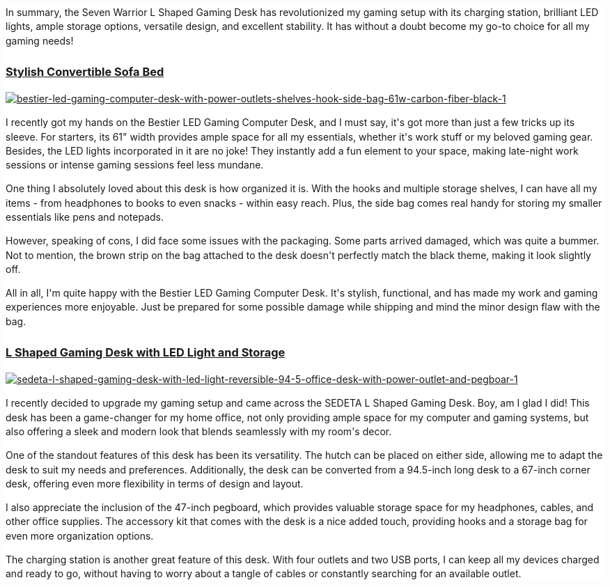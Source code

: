 In summary, the Seven Warrior L Shaped Gaming Desk has revolutionized my gaming setup with its charging station, brilliant LED lights, ample storage options, versatile design, and excellent stability. It has without a doubt become my go-to choice for all my gaming needs! 


### [Stylish Convertible Sofa Bed](https://serp.ly/@serpgames/amazon/wooden-gaming-desks?utm_source=serpgames&utm_medium=website&utm_campaign=serp.games&utm_content=wooden-gaming-desks&utm_term=stylish-convertible-sofa-bed)

<div class="image"><a href="https://serp.ly/@serpgames/amazon/wooden-gaming-desks?utm_source=serpgames&utm_medium=website&utm_campaign=serp.games&utm_content=wooden-gaming-desks&utm_term=bestier-led-gaming-computer-desk-with-power-outlets-shelves-hook-side-bag-61w-carbon-fiber-black-1"><img alt="bestier-led-gaming-computer-desk-with-power-outlets-shelves-hook-side-bag-61w-carbon-fiber-black-1" src="https://imagedelivery.net/vy2bglCGN6hEeWOnSe2c7A/bestier-led-gaming-computer-desk-with-power-outlets-shelves-hook-side-bag-61w-carbon-fiber-black-1/w=720,h=540,fit=pad,background=black"/></a></div>

I recently got my hands on the Bestier LED Gaming Computer Desk, and I must say, it's got more than just a few tricks up its sleeve. For starters, its 61" width provides ample space for all my essentials, whether it's work stuff or my beloved gaming gear. Besides, the LED lights incorporated in it are no joke! They instantly add a fun element to your space, making late-night work sessions or intense gaming sessions feel less mundane. 

One thing I absolutely loved about this desk is how organized it is. With the hooks and multiple storage shelves, I can have all my items - from headphones to books to even snacks - within easy reach. Plus, the side bag comes real handy for storing my smaller essentials like pens and notepads. 

However, speaking of cons, I did face some issues with the packaging. Some parts arrived damaged, which was quite a bummer. Not to mention, the brown strip on the bag attached to the desk doesn't perfectly match the black theme, making it look slightly off. 

All in all, I'm quite happy with the Bestier LED Gaming Computer Desk. It's stylish, functional, and has made my work and gaming experiences more enjoyable. Just be prepared for some possible damage while shipping and mind the minor design flaw with the bag. 


### [L Shaped Gaming Desk with LED Light and Storage](https://serp.ly/@serpgames/amazon/wooden-gaming-desks?utm_source=serpgames&utm_medium=website&utm_campaign=serp.games&utm_content=wooden-gaming-desks&utm_term=l-shaped-gaming-desk-with-led-light-and-storage)

<div class="image"><a href="https://serp.ly/@serpgames/amazon/wooden-gaming-desks?utm_source=serpgames&utm_medium=website&utm_campaign=serp.games&utm_content=wooden-gaming-desks&utm_term=sedeta-l-shaped-gaming-desk-with-led-light-reversible-94-5-office-desk-with-power-outlet-and-pegboar-1"><img alt="sedeta-l-shaped-gaming-desk-with-led-light-reversible-94-5-office-desk-with-power-outlet-and-pegboar-1" src="https://imagedelivery.net/vy2bglCGN6hEeWOnSe2c7A/sedeta-l-shaped-gaming-desk-with-led-light-reversible-94-5-office-desk-with-power-outlet-and-pegboar-1/w=720,h=540,fit=pad,background=black"/></a></div>

I recently decided to upgrade my gaming setup and came across the SEDETA L Shaped Gaming Desk. Boy, am I glad I did! This desk has been a game-changer for my home office, not only providing ample space for my computer and gaming systems, but also offering a sleek and modern look that blends seamlessly with my room's decor. 

One of the standout features of this desk has been its versatility. The hutch can be placed on either side, allowing me to adapt the desk to suit my needs and preferences. Additionally, the desk can be converted from a 94.5-inch long desk to a 67-inch corner desk, offering even more flexibility in terms of design and layout. 

I also appreciate the inclusion of the 47-inch pegboard, which provides valuable storage space for my headphones, cables, and other office supplies. The accessory kit that comes with the desk is a nice added touch, providing hooks and a storage bag for even more organization options. 

The charging station is another great feature of this desk. With four outlets and two USB ports, I can keep all my devices charged and ready to go, without having to worry about a tangle of cables or constantly searching for an available outlet. 

